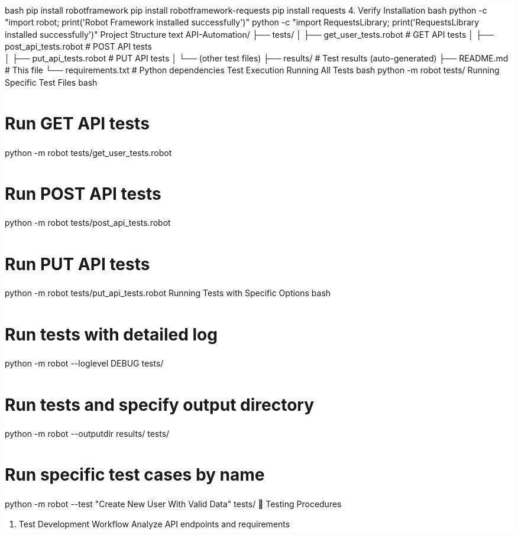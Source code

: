 bash
pip install robotframework
pip install robotframework-requests
pip install requests
4. Verify Installation
bash
python -c "import robot; print('Robot Framework installed successfully')"
python -c "import RequestsLibrary; print('RequestsLibrary installed successfully')"
 Project Structure
text
API-Automation/
├── tests/
│   ├── get_user_tests.robot      # GET API tests
│   ├── post_api_tests.robot      # POST API tests  
│   ├── put_api_tests.robot       # PUT API tests
│   └── (other test files)
├── results/                      # Test results (auto-generated)
├── README.md                     # This file
└── requirements.txt              # Python dependencies
 Test Execution
Running All Tests
bash
python -m robot tests/
Running Specific Test Files
bash
# Run GET API tests
python -m robot tests/get_user_tests.robot

# Run POST API tests  
python -m robot tests/post_api_tests.robot

# Run PUT API tests
python -m robot tests/put_api_tests.robot
Running Tests with Specific Options
bash
# Run tests with detailed log
python -m robot --loglevel DEBUG tests/

# Run tests and specify output directory
python -m robot --outputdir results/ tests/

# Run specific test cases by name
python -m robot --test "Create New User With Valid Data" tests/
🔧 Testing Procedures
1. Test Development Workflow
Analyze API endpoints and requirements
